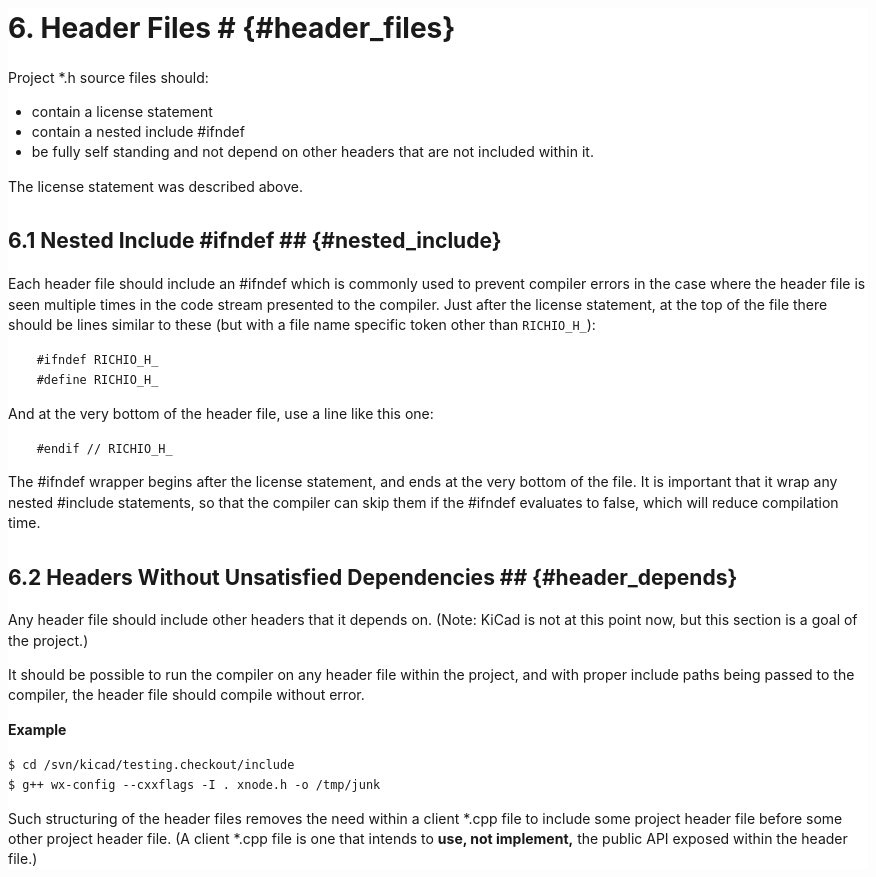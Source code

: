 
# 6. Header Files # {#header_files}
Project \*.h source files should:

- contain a license statement
- contain a nested include \#ifndef
- be fully self standing and not depend on other headers that are not
  included within it.

The license statement was described above.

## 6.1 Nested Include #ifndef ## {#nested_include}
Each header file should include an \#ifndef which is commonly used to
prevent compiler errors in the case where the header file is seen
multiple times in the code stream presented to the compiler. Just
after the license statement, at the top of the file there should be
lines similar to these (but with a file name specific token other than
`RICHIO_H_`):

~~~~~~~~~~~~~{.cpp}
    #ifndef RICHIO_H_
    #define RICHIO_H_
~~~~~~~~~~~~~

And at the very bottom of the header file, use a line like this one:

~~~~~~~~~~~~~{.cpp}
    #endif // RICHIO_H_
~~~~~~~~~~~~~

The \#ifndef wrapper begins after the license statement, and ends at
the very bottom of the file. It is important that it wrap any nested
\#include statements, so that the compiler can skip them if the
\#ifndef evaluates to false, which will reduce compilation time.

## 6.2 Headers Without Unsatisfied Dependencies ## {#header_depends}
Any header file should include other headers that it depends on. (Note:
KiCad is not at this point now, but this section is a goal of the
project.)

It should be possible to run the compiler on any header file within the
project, and with proper include paths being passed to the compiler, the
header file should compile without error.

**Example**

    $ cd /svn/kicad/testing.checkout/include
    $ g++ wx-config --cxxflags -I . xnode.h -o /tmp/junk

Such structuring of the header files removes the need within a client
\*.cpp file to include some project header file before some other project
header file. (A client \*.cpp file is one that intends to **use, not
implement,** the public API exposed within the header file.)
